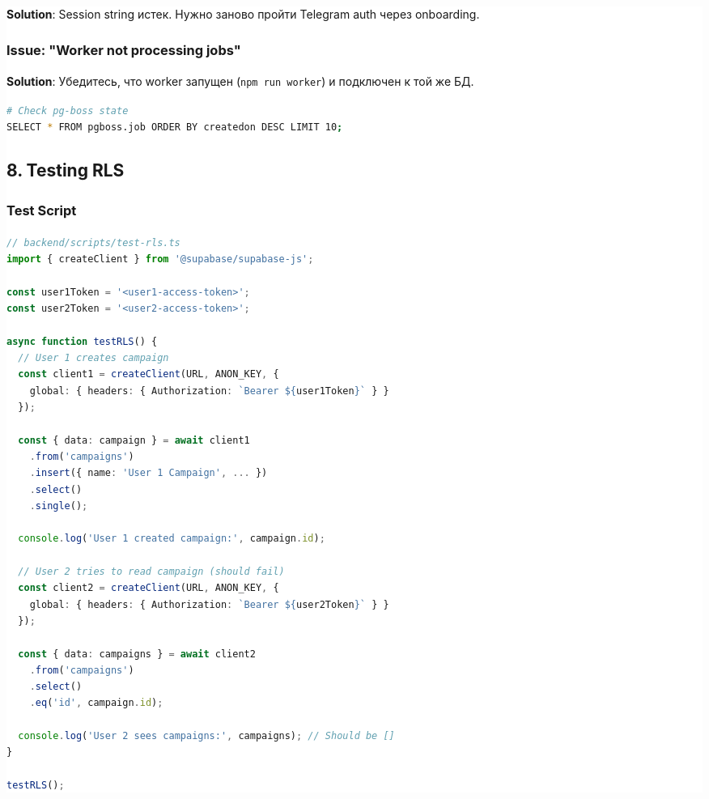 **Solution**: Session string истек. Нужно заново пройти Telegram auth через onboarding.

### Issue: "Worker not processing jobs"

**Solution**: Убедитесь, что worker запущен (`npm run worker`) и подключен к той же БД.

```bash
# Check pg-boss state
SELECT * FROM pgboss.job ORDER BY createdon DESC LIMIT 10;
```

## 8. Testing RLS

### Test Script

```typescript
// backend/scripts/test-rls.ts
import { createClient } from '@supabase/supabase-js';

const user1Token = '<user1-access-token>';
const user2Token = '<user2-access-token>';

async function testRLS() {
  // User 1 creates campaign
  const client1 = createClient(URL, ANON_KEY, {
    global: { headers: { Authorization: `Bearer ${user1Token}` } }
  });

  const { data: campaign } = await client1
    .from('campaigns')
    .insert({ name: 'User 1 Campaign', ... })
    .select()
    .single();

  console.log('User 1 created campaign:', campaign.id);

  // User 2 tries to read campaign (should fail)
  const client2 = createClient(URL, ANON_KEY, {
    global: { headers: { Authorization: `Bearer ${user2Token}` } }
  });

  const { data: campaigns } = await client2
    .from('campaigns')
    .select()
    .eq('id', campaign.id);

  console.log('User 2 sees campaigns:', campaigns); // Should be []
}

testRLS();
```
